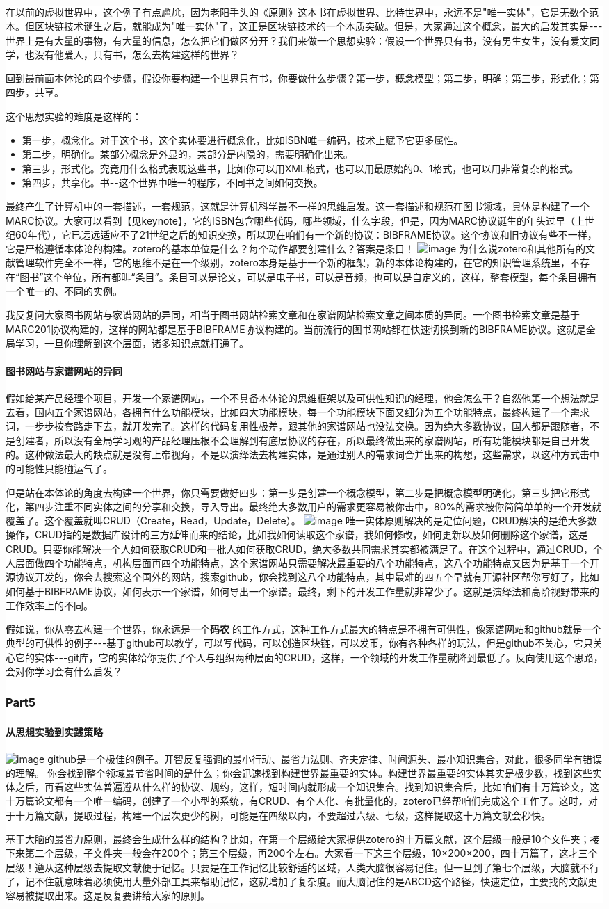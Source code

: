 在以前的虚拟世界中，这个例子有点尴尬，因为老阳手头的《原则》这本书在虚拟世界、比特世界中，永远不是"唯一实体"，它是无数个范本。但区块链技术诞生之后，就能成为"唯一实体"了，这正是区块链技术的一个本质突破。但是，大家通过这个概念，最大的启发其实是---世界上是有大量的事物，有大量的信息，怎么把它们做区分开？我们来做一个思想实验：假设一个世界只有书，没有男生女生，没有爱文同学，也没有他爱人，只有书，怎么去构建这样的世界？

回到最前面本体论的四个步骤，假设你要构建一个世界只有书，你要做什么步骤？第一步，概念模型；第二步，明确；第三步，形式化；第四步，共享。

这个思想实验的难度是这样的：
- 第一步，概念化。对于这个书，这个实体要进行概念化，比如ISBN唯一编码，技术上赋予它更多属性。
- 第二步，明确化。某部分概念是外显的，某部分是内隐的，需要明确化出来。
- 第三步，形式化。究竟用什么格式表现这些书，比如你可以用XML格式，也可以用最原始的0、1格式，也可以用非常复杂的格式。
- 第四步，共享化。书--这个世界中唯一的程序，不同书之间如何交换。

最终产生了计算机中的一套描述，一套规范，这就是计算机科学最不一样的思维启发。这一套描述和规范在图书领域，具体是构建了一个MARC协议。大家可以看到【见keynote】，它的ISBN包含哪些代码，哪些领域，什么字段，但是，因为MARC协议诞生的年头过早（上世纪60年代），它已远远适应不了21世纪之后的知识交换，所以现在咱们有一个新的协议：BIBFRAME协议。这个协议和旧协议有些不一样，它是严格遵循本体论的构建。zotero的基本单位是什么？每个动作都要创建什么？答案是条目！
![image](http://wx3.sinaimg.cn/mw690/006QuFmDgy1fr57nm2vryj31d40rzgoa.jpg)
为什么说zotero和其他所有的文献管理软件完全不一样，它的思维不是在一个级别，zotero本身是基于一个新的框架，新的本体论构建的，在它的知识管理系统里，不存在“图书”这个单位，所有都叫“条目”。条目可以是论文，可以是电子书，可以是音频，也可以是自定义的，这样，整套模型，每个条目拥有一个唯一的、不同的实例。

我反复问大家图书网站与家谱网站的异同，相当于图书网站检索文章和在家谱网站检索文章之间本质的异同。一个图书检索文章是基于MARC201协议构建的，这样的网站都是基于BIBFRAME协议构建的。当前流行的图书网站都在快速切换到新的BIBFRAME协议。这就是全局学习，一旦你理解到这个层面，诸多知识点就打通了。

#### 图书网站与家谱网站的异同
假如给某产品经理个项目，开发一个家谱网站，一个不具备本体论的思维框架以及可供性知识的经理，他会怎么干？自然他第一个想法就是去看，国内五个家谱网站，各拥有什么功能模块，比如四大功能模块，每一个功能模块下面又细分为五个功能特点，最终构建了一个需求词，一步步按套路走下去，就开发完了。这样的代码复用性极差，跟其他的家谱网站也没法交换。因为绝大多数协议，国人都是跟随者，不是创建者，所以没有全局学习观的产品经理压根不会理解到有底层协议的存在，所以最终做出来的家谱网站，所有功能模块都是自己开发的。这种做法最大的缺点就是没有上帝视角，不是以演绎法去构建实体，是通过别人的需求词合并出来的构想，这些需求，以这种方式击中的可能性只能碰运气了。

但是站在本体论的角度去构建一个世界，你只需要做好四步：第一步是创建一个概念模型，第二步是把概念模型明确化，第三步把它形式化，第四步注重不同实体之间的分享和交换，导入导出。最终绝大多数用户的需求更容易被你击中，80%的需求被你简简单单的一个开发就覆盖了。这个覆盖就叫CRUD（Create，Read，Update，Delete）。
![image](http://wx4.sinaimg.cn/mw690/006QuFmDgy1fr57mrjhpnj31bk0s5jsx.jpg)
唯一实体原则解决的是定位问题，CRUD解决的是绝大多数操作，CRUD指的是数据库设计的三方延伸而来的结论，比如我如何读取这个家谱，我如何修改，如何更新以及如何删除这个家谱，这是CRUD。只要你能解决一个人如何获取CRUD和一批人如何获取CRUD，绝大多数共同需求其实都被满足了。在这个过程中，通过CRUD，个人层面做四个功能特点，机构层面再四个功能特点，这个家谱网站只需要解决最重要的八个功能特点，这八个功能特点又因为是基于一个开源协议开发的，你会去搜索这个国外的网站，搜索github，你会找到这八个功能特点，其中最难的四五个早就有开源社区帮你写好了，比如如何基于BIBFRAME协议，如何表示一个家谱，如何导出一个家谱。最终，剩下的开发工作量就非常少了。这就是演绎法和高阶视野带来的工作效率上的不同。

假如说，你从零去构建一个世界，你永远是一个**码农** 的工作方式，这种工作方式最大的特点是不拥有可供性，像家谱网站和github就是一个典型的可供性的例子---基于github可以教学，可以写代码，可以创造区块链，可以发币，你有各种各样的玩法，但是github不关心，它只关心它的实体---git库，它的实体给你提供了个人与组织两种层面的CRUD，这样，一个领域的开发工作量就降到最低了。反向使用这个思路，会对你学习会有什么启发？

### Part5
#### 从思想实验到实践策略
![image](http://wx3.sinaimg.cn/mw690/006QuFmDgy1fr57mnkoi4j31cj0rpdhw.jpg)
github是一个极佳的例子。开智反复强调的最小行动、最省力法则、齐夫定律、时间源头、最小知识集合，对此，很多同学有错误的理解。
你会找到整个领域最节省时间的是什么；你会迅速找到构建世界最重要的实体。构建世界最重要的实体其实是极少数，找到这些实体之后，再看这些实体普遍遵从什么样的协议、规约，这样，短时间内就形成一个知识集合。找到知识集合后，比如咱们有十万篇论文，这十万篇论文都有一个唯一编码，创建了一个小型的系统，有CRUD、有个人化、有批量化的，zotero已经帮咱们完成这个工作了。这时，对于十万篇文献，提取过程，构建一个层次更少的树，可能是在四级以内，不要超过六级、七级，这样提取这十万篇文献会秒快。

基于大脑的最省力原则，最终会生成什么样的结构？比如，在第一个层级给大家提供zotero的十万篇文献，这个层级一般是10个文件夹；接下来第二个层级，子文件夹一般会在200个；第三个层级，再200个左右。大家看一下这三个层级，10×200×200，四十万篇了，这才三个层级！遵从这种层级去提取文献便于记忆。只要是在工作记忆比较舒适的区域，人类大脑很容易记住。但一旦到了第七个层级，大脑就不行了，记不住就意味着必须使用大量外部工具来帮助记忆，这就增加了复杂度。而大脑记住的是ABCD这个路径，快速定位，主要找的文献更容易被提取出来。这是反复要讲给大家的原则。
